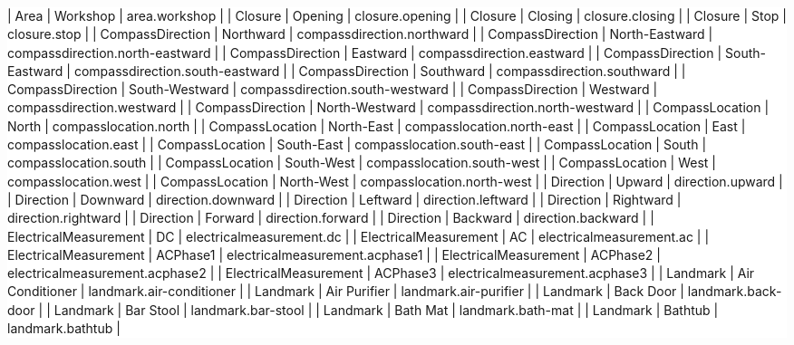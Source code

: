 | Area                  | Workshop         | area.workshop                   |
| Closure               | Opening          | closure.opening                 |
| Closure               | Closing          | closure.closing                 |
| Closure               | Stop             | closure.stop                    |
| CompassDirection      | Northward        | compassdirection.northward      |
| CompassDirection      | North-Eastward   | compassdirection.north-eastward |
| CompassDirection      | Eastward         | compassdirection.eastward       |
| CompassDirection      | South-Eastward   | compassdirection.south-eastward |
| CompassDirection      | Southward        | compassdirection.southward      |
| CompassDirection      | South-Westward   | compassdirection.south-westward |
| CompassDirection      | Westward         | compassdirection.westward       |
| CompassDirection      | North-Westward   | compassdirection.north-westward |
| CompassLocation       | North            | compasslocation.north           |
| CompassLocation       | North-East       | compasslocation.north-east      |
| CompassLocation       | East             | compasslocation.east            |
| CompassLocation       | South-East       | compasslocation.south-east      |
| CompassLocation       | South            | compasslocation.south           |
| CompassLocation       | South-West       | compasslocation.south-west      |
| CompassLocation       | West             | compasslocation.west            |
| CompassLocation       | North-West       | compasslocation.north-west      |
| Direction             | Upward           | direction.upward                |
| Direction             | Downward         | direction.downward              |
| Direction             | Leftward         | direction.leftward              |
| Direction             | Rightward        | direction.rightward             |
| Direction             | Forward          | direction.forward               |
| Direction             | Backward         | direction.backward              |
| ElectricalMeasurement | DC               | electricalmeasurement.dc        |
| ElectricalMeasurement | AC               | electricalmeasurement.ac        |
| ElectricalMeasurement | ACPhase1         | electricalmeasurement.acphase1  |
| ElectricalMeasurement | ACPhase2         | electricalmeasurement.acphase2  |
| ElectricalMeasurement | ACPhase3         | electricalmeasurement.acphase3  |
| Landmark              | Air Conditioner  | landmark.air-conditioner        |
| Landmark              | Air Purifier     | landmark.air-purifier           |
| Landmark              | Back Door        | landmark.back-door              |
| Landmark              | Bar Stool        | landmark.bar-stool              |
| Landmark              | Bath Mat         | landmark.bath-mat               |
| Landmark              | Bathtub          | landmark.bathtub                |